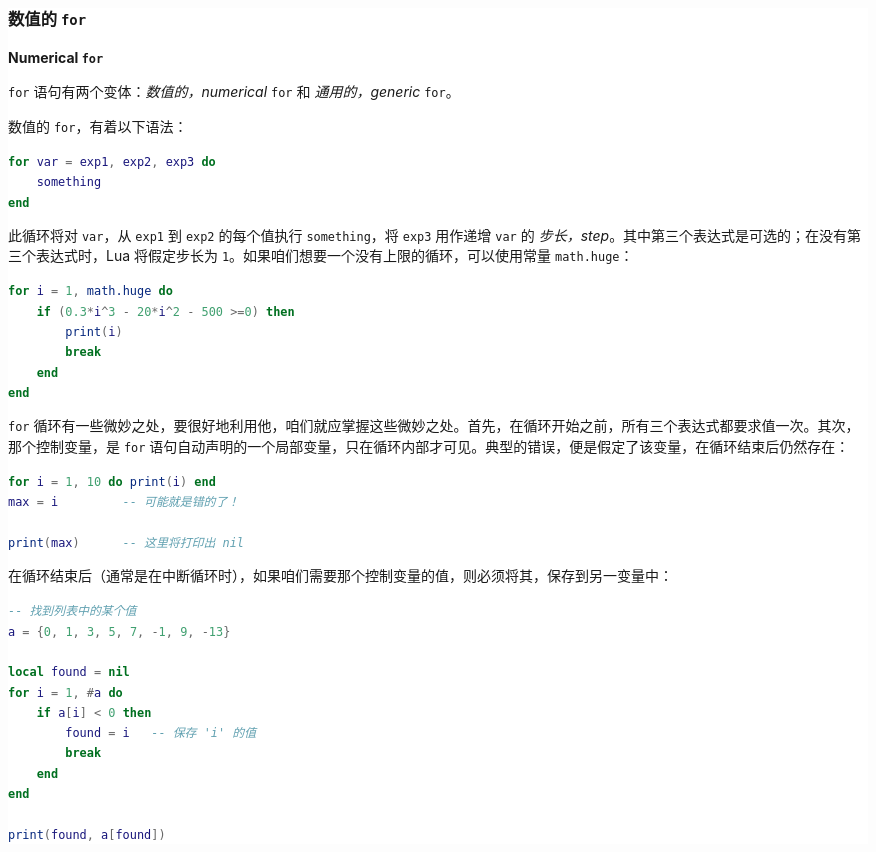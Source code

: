 
### 数值的 `for`

**Numerical `for`**


`for` 语句有两个变体：*数值的，numerical* `for` 和 *通用的，generic* `for`。


数值的 `for`，有着以下语法：


```lua
for var = exp1, exp2, exp3 do
    something
end
```

此循环将对 `var`，从 `exp1` 到 `exp2` 的每个值执行 `something`，将 `exp3` 用作递增 `var` 的 *步长，step*。其中第三个表达式是可选的；在没有第三个表达式时，Lua 将假定步长为 `1`。如果咱们想要一个没有上限的循环，可以使用常量 `math.huge`：


```lua
for i = 1, math.huge do
    if (0.3*i^3 - 20*i^2 - 500 >=0) then
        print(i)
        break
    end
end
```


`for` 循环有一些微妙之处，要很好地利用他，咱们就应掌握这些微妙之处。首先，在循环开始之前，所有三个表达式都要求值一次。其次，那个控制变量，是 `for` 语句自动声明的一个局部变量，只在循环内部才可见。典型的错误，便是假定了该变量，在循环结束后仍然存在：


```lua
for i = 1, 10 do print(i) end
max = i         -- 可能就是错的了！

print(max)      -- 这里将打印出 nil
```

在循环结束后（通常是在中断循环时），如果咱们需要那个控制变量的值，则必须将其，保存到另一变量中：


```lua
-- 找到列表中的某个值
a = {0, 1, 3, 5, 7, -1, 9, -13}

local found = nil
for i = 1, #a do
    if a[i] < 0 then
        found = i   -- 保存 'i' 的值
        break
    end
end

print(found, a[found])
```
